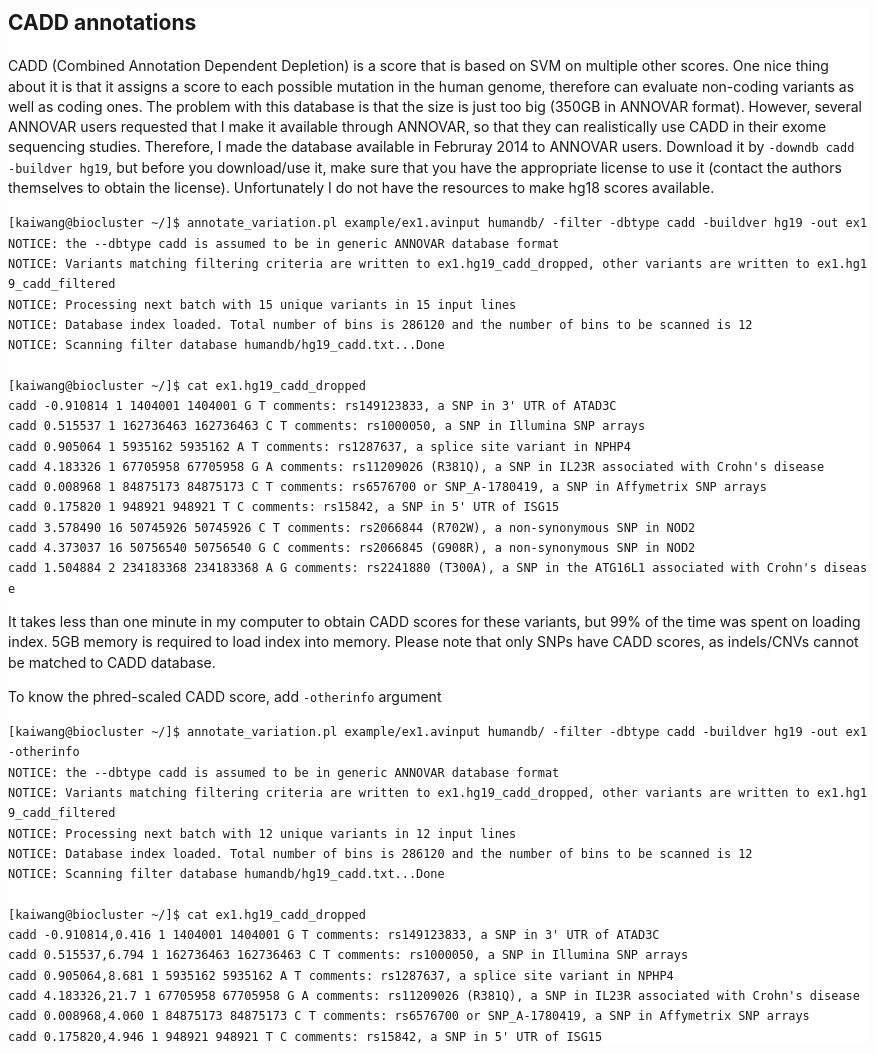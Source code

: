 

## CADD annotations

CADD (Combined Annotation Dependent Depletion) is a score that is based on SVM on multiple other scores. One nice thing about it is that it assigns a score to each possible mutation in the human genome, therefore can evaluate non-coding variants as well as coding ones. The problem with this database is that the size is just too big (350GB in ANNOVAR format). However, several ANNOVAR users requested that I make it available through ANNOVAR, so that they can realistically use CADD in their exome sequencing studies. Therefore, I made the database available in Februray 2014 to ANNOVAR users. Download it by `-downdb cadd -buildver hg19`, but before you download/use it, make sure that you have the appropriate license to use it (contact the authors themselves to obtain the license). Unfortunately I do not have the resources to make hg18 scores available.

```
[kaiwang@biocluster ~/]$ annotate_variation.pl example/ex1.avinput humandb/ -filter -dbtype cadd -buildver hg19 -out ex1 
NOTICE: the --dbtype cadd is assumed to be in generic ANNOVAR database format
NOTICE: Variants matching filtering criteria are written to ex1.hg19_cadd_dropped, other variants are written to ex1.hg19_cadd_filtered
NOTICE: Processing next batch with 15 unique variants in 15 input lines
NOTICE: Database index loaded. Total number of bins is 286120 and the number of bins to be scanned is 12
NOTICE: Scanning filter database humandb/hg19_cadd.txt...Done

[kaiwang@biocluster ~/]$ cat ex1.hg19_cadd_dropped 
cadd -0.910814 1 1404001 1404001 G T comments: rs149123833, a SNP in 3' UTR of ATAD3C
cadd 0.515537 1 162736463 162736463 C T comments: rs1000050, a SNP in Illumina SNP arrays
cadd 0.905064 1 5935162 5935162 A T comments: rs1287637, a splice site variant in NPHP4
cadd 4.183326 1 67705958 67705958 G A comments: rs11209026 (R381Q), a SNP in IL23R associated with Crohn's disease
cadd 0.008968 1 84875173 84875173 C T comments: rs6576700 or SNP_A-1780419, a SNP in Affymetrix SNP arrays
cadd 0.175820 1 948921 948921 T C comments: rs15842, a SNP in 5' UTR of ISG15
cadd 3.578490 16 50745926 50745926 C T comments: rs2066844 (R702W), a non-synonymous SNP in NOD2
cadd 4.373037 16 50756540 50756540 G C comments: rs2066845 (G908R), a non-synonymous SNP in NOD2
cadd 1.504884 2 234183368 234183368 A G comments: rs2241880 (T300A), a SNP in the ATG16L1 associated with Crohn's disease
```

It takes less than one minute in my computer to obtain CADD scores for these variants, but 99% of the time was spent on loading index. 5GB memory is required to load index into memory. Please note that only SNPs have CADD scores, as indels/CNVs cannot be matched to CADD database.

To know the phred-scaled CADD score, add `-otherinfo` argument

```
[kaiwang@biocluster ~/]$ annotate_variation.pl example/ex1.avinput humandb/ -filter -dbtype cadd -buildver hg19 -out ex1 -otherinfo
NOTICE: the --dbtype cadd is assumed to be in generic ANNOVAR database format
NOTICE: Variants matching filtering criteria are written to ex1.hg19_cadd_dropped, other variants are written to ex1.hg19_cadd_filtered
NOTICE: Processing next batch with 12 unique variants in 12 input lines
NOTICE: Database index loaded. Total number of bins is 286120 and the number of bins to be scanned is 12
NOTICE: Scanning filter database humandb/hg19_cadd.txt...Done

[kaiwang@biocluster ~/]$ cat ex1.hg19_cadd_dropped
cadd -0.910814,0.416 1 1404001 1404001 G T comments: rs149123833, a SNP in 3' UTR of ATAD3C
cadd 0.515537,6.794 1 162736463 162736463 C T comments: rs1000050, a SNP in Illumina SNP arrays
cadd 0.905064,8.681 1 5935162 5935162 A T comments: rs1287637, a splice site variant in NPHP4
cadd 4.183326,21.7 1 67705958 67705958 G A comments: rs11209026 (R381Q), a SNP in IL23R associated with Crohn's disease
cadd 0.008968,4.060 1 84875173 84875173 C T comments: rs6576700 or SNP_A-1780419, a SNP in Affymetrix SNP arrays
cadd 0.175820,4.946 1 948921 948921 T C comments: rs15842, a SNP in 5' UTR of ISG15
```
